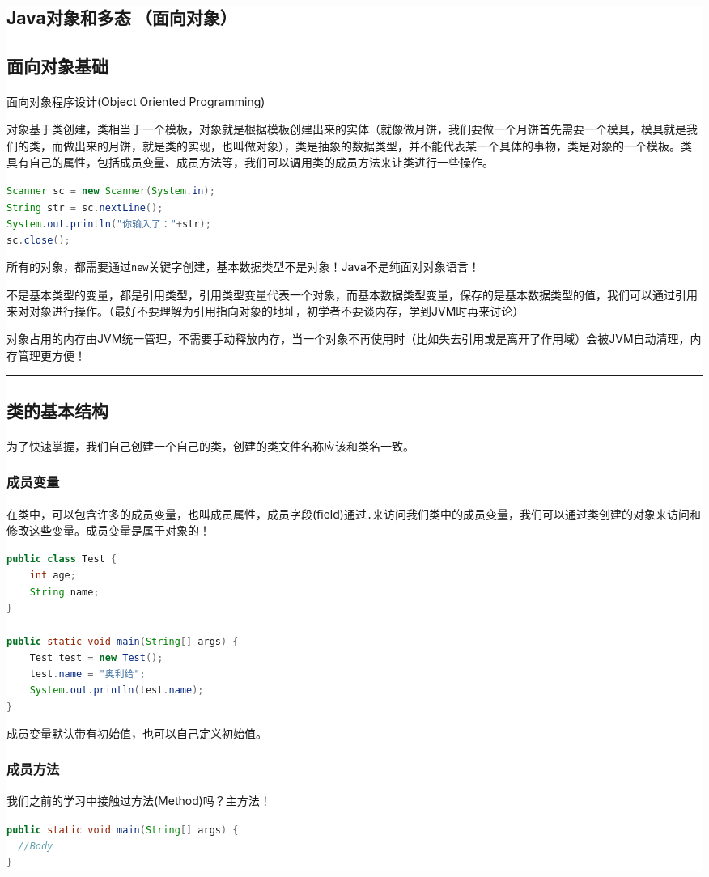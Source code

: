 ## Java对象和多态 （面向对象）

## 面向对象基础

面向对象程序设计(Object Oriented Programming)

对象基于类创建，类相当于一个模板，对象就是根据模板创建出来的实体（就像做月饼，我们要做一个月饼首先需要一个模具，模具就是我们的类，而做出来的月饼，就是类的实现，也叫做对象），类是抽象的数据类型，并不能代表某一个具体的事物，类是对象的一个模板。类具有自己的属性，包括成员变量、成员方法等，我们可以调用类的成员方法来让类进行一些操作。

```java
Scanner sc = new Scanner(System.in);
String str = sc.nextLine();
System.out.println("你输入了："+str);
sc.close();
```

所有的对象，都需要通过`new`关键字创建，基本数据类型不是对象！Java不是纯面对对象语言！

不是基本类型的变量，都是引用类型，引用类型变量代表一个对象，而基本数据类型变量，保存的是基本数据类型的值，我们可以通过引用来对对象进行操作。（最好不要理解为引用指向对象的地址，初学者不要谈内存，学到JVM时再来讨论）

对象占用的内存由JVM统一管理，不需要手动释放内存，当一个对象不再使用时（比如失去引用或是离开了作用域）会被JVM自动清理，内存管理更方便！

***

## 类的基本结构

为了快速掌握，我们自己创建一个自己的类，创建的类文件名称应该和类名一致。

### 成员变量

在类中，可以包含许多的成员变量，也叫成员属性，成员字段(field)通过`.`来访问我们类中的成员变量，我们可以通过类创建的对象来访问和修改这些变量。成员变量是属于对象的！

```java
public class Test {
    int age;
    String name;
}

public static void main(String[] args) {
    Test test = new Test();
    test.name = "奥利给";
    System.out.println(test.name);
}
```

成员变量默认带有初始值，也可以自己定义初始值。

### 成员方法

我们之前的学习中接触过方法(Method)吗？主方法！

```java
public static void main(String[] args) {
  //Body
}
```
